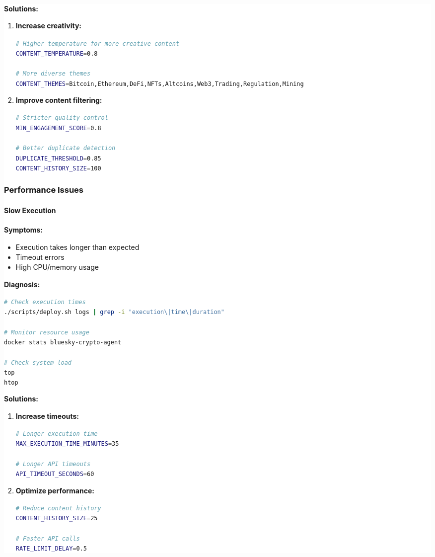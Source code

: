 **Solutions:**

1. **Increase creativity:**
   ```bash
   # Higher temperature for more creative content
   CONTENT_TEMPERATURE=0.8
   
   # More diverse themes
   CONTENT_THEMES=Bitcoin,Ethereum,DeFi,NFTs,Altcoins,Web3,Trading,Regulation,Mining
   ```

2. **Improve content filtering:**
   ```bash
   # Stricter quality control
   MIN_ENGAGEMENT_SCORE=0.8
   
   # Better duplicate detection
   DUPLICATE_THRESHOLD=0.85
   CONTENT_HISTORY_SIZE=100
   ```

### Performance Issues

#### Slow Execution

**Symptoms:**
- Execution takes longer than expected
- Timeout errors
- High CPU/memory usage

**Diagnosis:**
```bash
# Check execution times
./scripts/deploy.sh logs | grep -i "execution\|time\|duration"

# Monitor resource usage
docker stats bluesky-crypto-agent

# Check system load
top
htop
```

**Solutions:**

1. **Increase timeouts:**
   ```bash
   # Longer execution time
   MAX_EXECUTION_TIME_MINUTES=35
   
   # Longer API timeouts
   API_TIMEOUT_SECONDS=60
   ```

2. **Optimize performance:**
   ```bash
   # Reduce content history
   CONTENT_HISTORY_SIZE=25
   
   # Faster API calls
   RATE_LIMIT_DELAY=0.5
   ```
